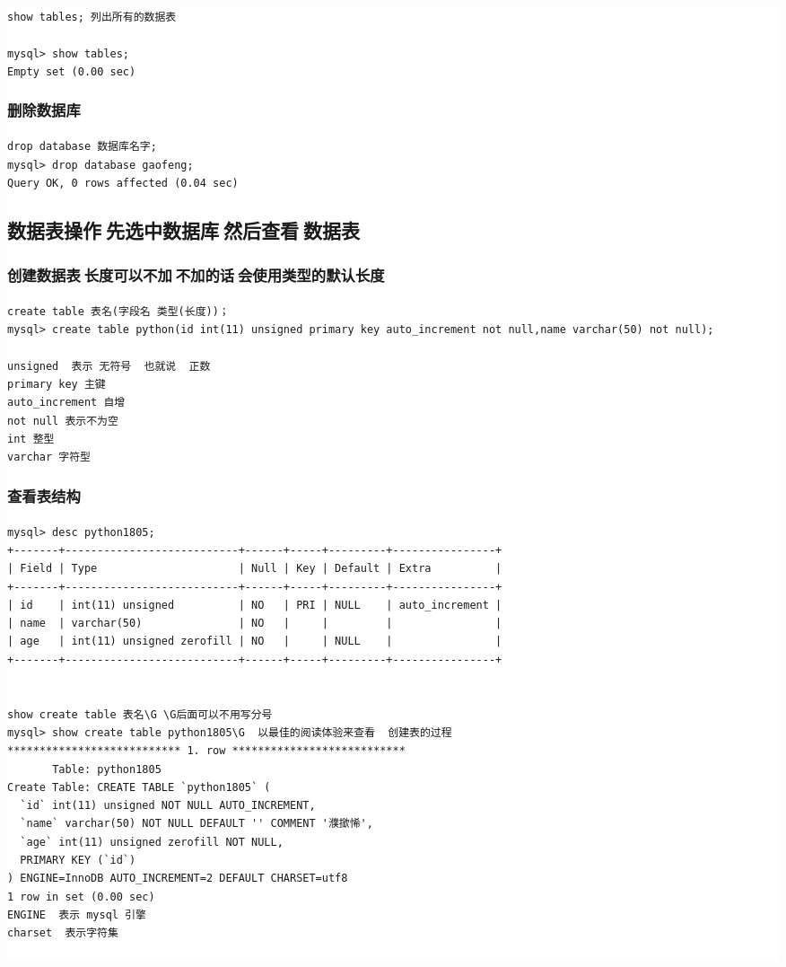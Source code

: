 ```
show tables; 列出所有的数据表

mysql> show tables;
Empty set (0.00 sec)
```

### 删除数据库 

```
drop database 数据库名字;
mysql> drop database gaofeng;
Query OK, 0 rows affected (0.04 sec)
```

 



## 数据表操作  先选中数据库 然后查看 数据表    

### 创建数据表 长度可以不加 不加的话 会使用类型的默认长度  

```
create table 表名(字段名 类型(长度))；
mysql> create table python(id int(11) unsigned primary key auto_increment not null,name varchar(50) not null);

unsigned  表示 无符号  也就说  正数  
primary key 主键 
auto_increment 自增
not null 表示不为空 
int 整型 
varchar 字符型 

```

### 查看表结构 

```
mysql> desc python1805;
+-------+---------------------------+------+-----+---------+----------------+
| Field | Type                      | Null | Key | Default | Extra          |
+-------+---------------------------+------+-----+---------+----------------+
| id    | int(11) unsigned          | NO   | PRI | NULL    | auto_increment |
| name  | varchar(50)               | NO   |     |         |                |
| age   | int(11) unsigned zerofill | NO   |     | NULL    |                |
+-------+---------------------------+------+-----+---------+----------------+


show create table 表名\G \G后面可以不用写分号 
mysql> show create table python1805\G  以最佳的阅读体验来查看  创建表的过程 
*************************** 1. row ***************************
       Table: python1805
Create Table: CREATE TABLE `python1805` (
  `id` int(11) unsigned NOT NULL AUTO_INCREMENT,
  `name` varchar(50) NOT NULL DEFAULT '' COMMENT '濮撳悕',
  `age` int(11) unsigned zerofill NOT NULL,
  PRIMARY KEY (`id`)
) ENGINE=InnoDB AUTO_INCREMENT=2 DEFAULT CHARSET=utf8
1 row in set (0.00 sec)
ENGINE  表示 mysql 引擎    
charset  表示字符集  


```
